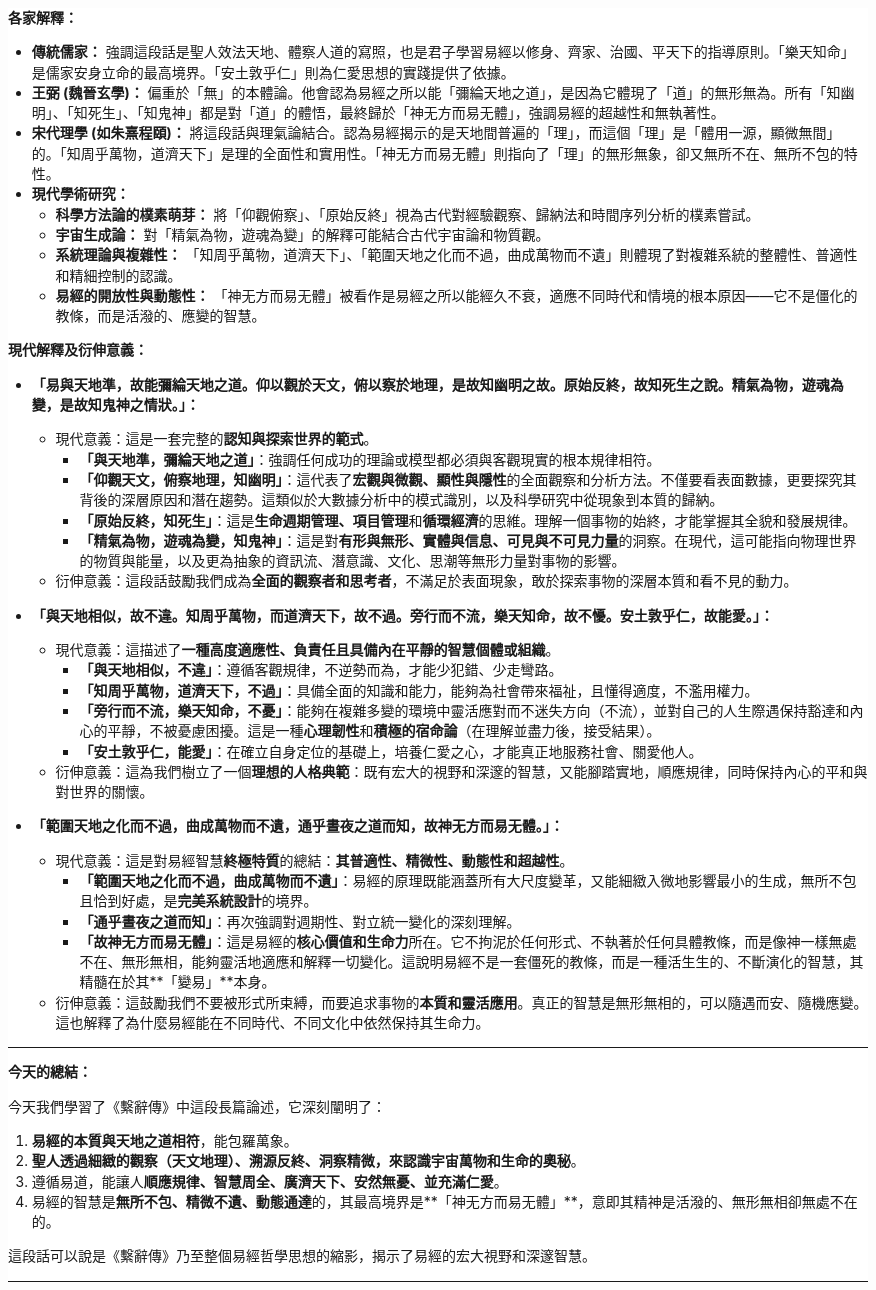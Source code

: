 **各家解釋：**

*   **傳統儒家：** 強調這段話是聖人效法天地、體察人道的寫照，也是君子學習易經以修身、齊家、治國、平天下的指導原則。「樂天知命」是儒家安身立命的最高境界。「安土敦乎仁」則為仁愛思想的實踐提供了依據。
*   **王弼 (魏晉玄學)：** 偏重於「無」的本體論。他會認為易經之所以能「彌綸天地之道」，是因為它體現了「道」的無形無為。所有「知幽明」、「知死生」、「知鬼神」都是對「道」的體悟，最終歸於「神无方而易无體」，強調易經的超越性和無執著性。
*   **宋代理學 (如朱熹程頤)：** 將這段話與理氣論結合。認為易經揭示的是天地間普遍的「理」，而這個「理」是「體用一源，顯微無間」的。「知周乎萬物，道濟天下」是理的全面性和實用性。「神无方而易无體」則指向了「理」的無形無象，卻又無所不在、無所不包的特性。
*   **現代學術研究：**
    *   **科學方法論的樸素萌芽：** 將「仰觀俯察」、「原始反終」視為古代對經驗觀察、歸納法和時間序列分析的樸素嘗試。
    *   **宇宙生成論：** 對「精氣為物，遊魂為變」的解釋可能結合古代宇宙論和物質觀。
    *   **系統理論與複雜性：** 「知周乎萬物，道濟天下」、「範圍天地之化而不過，曲成萬物而不遺」則體現了對複雜系統的整體性、普適性和精細控制的認識。
    *   **易經的開放性與動態性：** 「神无方而易无體」被看作是易經之所以能經久不衰，適應不同時代和情境的根本原因——它不是僵化的教條，而是活潑的、應變的智慧。

**現代解釋及衍伸意義：**

*   **「易與天地準，故能彌綸天地之道。仰以觀於天文，俯以察於地理，是故知幽明之故。原始反終，故知死生之說。精氣為物，遊魂為變，是故知鬼神之情狀。」：**
    *   現代意義：這是一套完整的**認知與探索世界的範式**。
        *   **「與天地準，彌綸天地之道」**：強調任何成功的理論或模型都必須與客觀現實的根本規律相符。
        *   **「仰觀天文，俯察地理，知幽明」**：這代表了**宏觀與微觀、顯性與隱性**的全面觀察和分析方法。不僅要看表面數據，更要探究其背後的深層原因和潛在趨勢。這類似於大數據分析中的模式識別，以及科學研究中從現象到本質的歸納。
        *   **「原始反終，知死生」**：這是**生命週期管理、項目管理**和**循環經濟**的思維。理解一個事物的始終，才能掌握其全貌和發展規律。
        *   **「精氣為物，遊魂為變，知鬼神」**：這是對**有形與無形、實體與信息、可見與不可見力量**的洞察。在現代，這可能指向物理世界的物質與能量，以及更為抽象的資訊流、潛意識、文化、思潮等無形力量對事物的影響。
    *   衍伸意義：這段話鼓勵我們成為**全面的觀察者和思考者**，不滿足於表面現象，敢於探索事物的深層本質和看不見的動力。

*   **「與天地相似，故不違。知周乎萬物，而道濟天下，故不過。旁行而不流，樂天知命，故不懮。安土敦乎仁，故能愛。」：**
    *   現代意義：這描述了**一種高度適應性、負責任且具備內在平靜的智慧個體或組織**。
        *   **「與天地相似，不違」**：遵循客觀規律，不逆勢而為，才能少犯錯、少走彎路。
        *   **「知周乎萬物，道濟天下，不過」**：具備全面的知識和能力，能夠為社會帶來福祉，且懂得適度，不濫用權力。
        *   **「旁行而不流，樂天知命，不憂」**：能夠在複雜多變的環境中靈活應對而不迷失方向（不流），並對自己的人生際遇保持豁達和內心的平靜，不被憂慮困擾。這是一種**心理韌性**和**積極的宿命論**（在理解並盡力後，接受結果）。
        *   **「安土敦乎仁，能愛」**：在確立自身定位的基礎上，培養仁愛之心，才能真正地服務社會、關愛他人。
    *   衍伸意義：這為我們樹立了一個**理想的人格典範**：既有宏大的視野和深邃的智慧，又能腳踏實地，順應規律，同時保持內心的平和與對世界的關懷。

*   **「範圍天地之化而不過，曲成萬物而不遺，通乎晝夜之道而知，故神无方而易无體。」：**
    *   現代意義：這是對易經智慧**終極特質**的總結：**其普適性、精微性、動態性和超越性**。
        *   **「範圍天地之化而不過，曲成萬物而不遺」**：易經的原理既能涵蓋所有大尺度變革，又能細緻入微地影響最小的生成，無所不包且恰到好處，是**完美系統設計**的境界。
        *   **「通乎晝夜之道而知」**：再次強調對週期性、對立統一變化的深刻理解。
        *   **「故神无方而易无體」**：這是易經的**核心價值和生命力**所在。它不拘泥於任何形式、不執著於任何具體教條，而是像神一樣無處不在、無形無相，能夠靈活地適應和解釋一切變化。這說明易經不是一套僵死的教條，而是一種活生生的、不斷演化的智慧，其精髓在於其**「變易」**本身。
    *   衍伸意義：這鼓勵我們不要被形式所束縛，而要追求事物的**本質和靈活應用**。真正的智慧是無形無相的，可以隨遇而安、隨機應變。這也解釋了為什麼易經能在不同時代、不同文化中依然保持其生命力。

---

**今天的總結：**

今天我們學習了《繫辭傳》中這段長篇論述，它深刻闡明了：

1.  **易經的本質與天地之道相符**，能包羅萬象。
2.  **聖人透過細緻的觀察（天文地理）、溯源反終、洞察精微，來認識宇宙萬物和生命的奧秘**。
3.  遵循易道，能讓人**順應規律、智慧周全、廣濟天下、安然無憂、並充滿仁愛**。
4.  易經的智慧是**無所不包、精微不遺、動態通達**的，其最高境界是**「神无方而易无體」**，意即其精神是活潑的、無形無相卻無處不在的。

這段話可以說是《繫辭傳》乃至整個易經哲學思想的縮影，揭示了易經的宏大視野和深邃智慧。

---